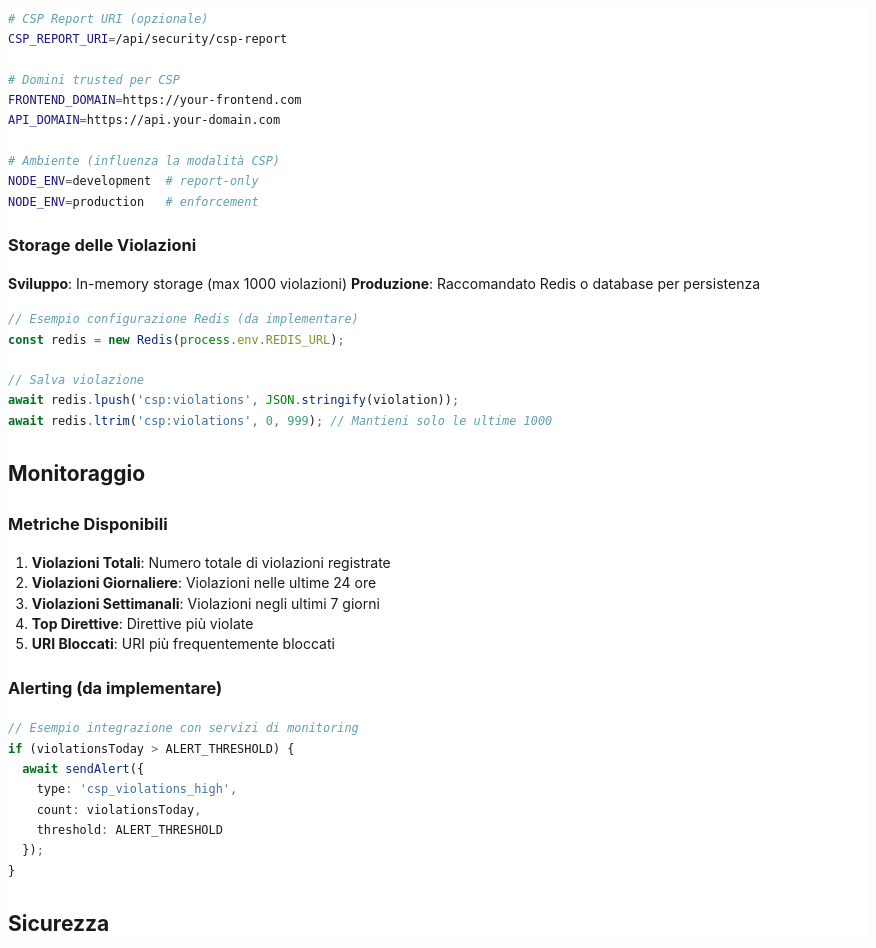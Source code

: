 ```bash
# CSP Report URI (opzionale)
CSP_REPORT_URI=/api/security/csp-report

# Domini trusted per CSP
FRONTEND_DOMAIN=https://your-frontend.com
API_DOMAIN=https://api.your-domain.com

# Ambiente (influenza la modalità CSP)
NODE_ENV=development  # report-only
NODE_ENV=production   # enforcement
```

### Storage delle Violazioni

**Sviluppo**: In-memory storage (max 1000 violazioni)
**Produzione**: Raccomandato Redis o database per persistenza

```typescript
// Esempio configurazione Redis (da implementare)
const redis = new Redis(process.env.REDIS_URL);

// Salva violazione
await redis.lpush('csp:violations', JSON.stringify(violation));
await redis.ltrim('csp:violations', 0, 999); // Mantieni solo le ultime 1000
```

## Monitoraggio

### Metriche Disponibili

1. **Violazioni Totali**: Numero totale di violazioni registrate
2. **Violazioni Giornaliere**: Violazioni nelle ultime 24 ore
3. **Violazioni Settimanali**: Violazioni negli ultimi 7 giorni
4. **Top Direttive**: Direttive più violate
5. **URI Bloccati**: URI più frequentemente bloccati

### Alerting (da implementare)

```typescript
// Esempio integrazione con servizi di monitoring
if (violationsToday > ALERT_THRESHOLD) {
  await sendAlert({
    type: 'csp_violations_high',
    count: violationsToday,
    threshold: ALERT_THRESHOLD
  });
}
```

## Sicurezza

